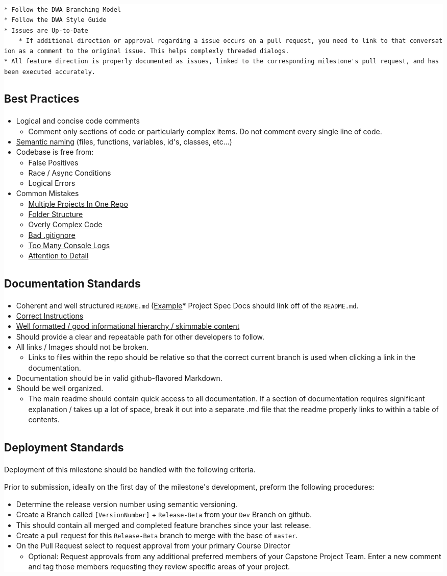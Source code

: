     * Follow the DWA Branching Model
    * Follow the DWA Style Guide
    * Issues are Up-to-Date 
        * If additional direction or approval regarding a issue occurs on a pull request, you need to link to that conversation as a comment to the original issue. This helps complexly threaded dialogs.
    * All feature direction is properly documented as issues, linked to the corresponding milestone's pull request, and has been executed accurately.

## Best Practices

* Logical and concise code comments
    * Comment only sections of code or particularly complex items. Do not comment every single line of code.
* [Semantic naming](https://24ways.org/2014/naming-things/) (files, functions, variables, id's, classes, etc...)
* Codebase is free from:
    * False Positives
    * Race / Async Conditions
    * Logical Errors
* Common Mistakes
    * [Multiple Projects In One Repo](https://youtu.be/H27HucyujUg)
    * [Folder Structure](https://youtu.be/CmTOW-29hpQ)
    * [Overly Complex Code](https://youtu.be/YlVhgyVfMUE)
    * [Bad .gitignore](https://youtu.be/iF9W8CeCfNM)
    * [Too Many Console Logs](https://youtu.be/TJO_NK4F1Ko)
    * [Attention to Detail](https://youtu.be/V_rHityy378)

## Documentation Standards

* Coherent and well structured `README.md` ([Example](https://gist.github.com/PurpleBooth/109311bb0361f32d87a2)* Project Spec Docs should link off of the `README.md`.
* [Correct Instructions](https://youtu.be/G8pQR1ABGe8)
* [Well formatted / good informational hierarchy / skimmable content](https://youtu.be/cVwlMncCpFM)
* Should provide a clear and repeatable path for other developers to follow.
* All links / Images should not be broken.
    * Links to files within the repo should be relative so that the correct current branch is used when clicking a link in the documentation.
* Documentation should be in valid github-flavored Markdown.
* Should be well organized.
    * The main readme should contain quick access to all documentation. If a section of documentation requires significant explanation / takes up a lot of space, break it out into a separate .md file that the readme properly links to within a table of contents.

## Deployment Standards

Deployment of this milestone should be handled with the following criteria.

Prior to submission, ideally on the first day of the milestone's development, preform the following procedures:

* Determine the release version number using semantic versioning.
* Create a Branch called `[VersionNumber]` + `Release-Beta` from your `Dev` Branch on github. 
* This should contain all merged and completed feature branches since your last release.
* Create a pull request for this `Release-Beta` branch to merge with the base of `master`.
* On the Pull Request select to request approval from your primary Course Director 
    * Optional: Request approvals from any additional preferred members of your Capstone Project Team. Enter a new comment and tag those members requesting they review specific areas of your project.
